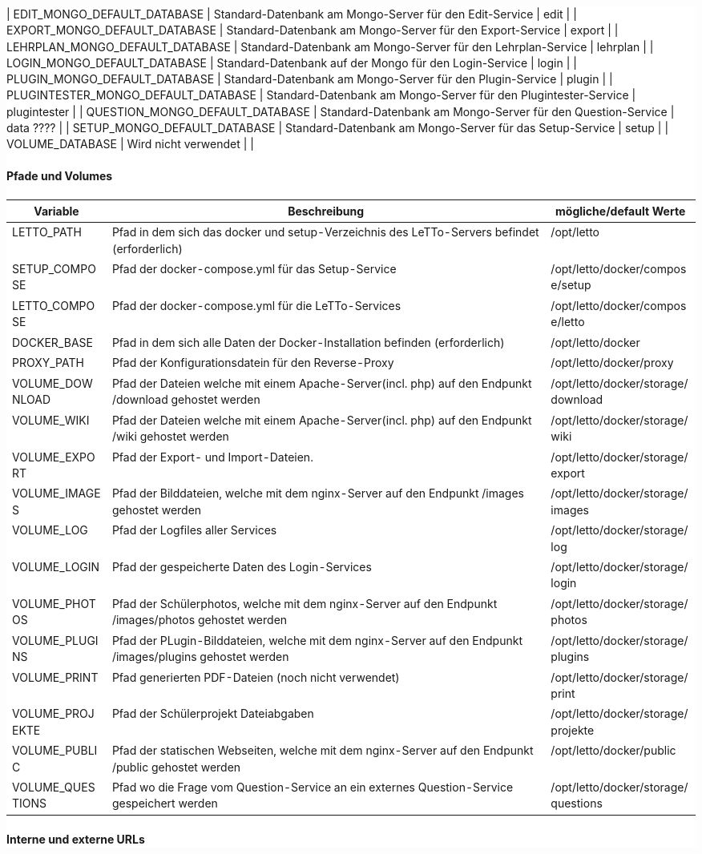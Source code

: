 | EDIT_MONGO_DEFAULT_DATABASE         | Standard-Datenbank am Mongo-Server für den Edit-Service                                | edit                                                                                                                                                                      |
| EXPORT_MONGO_DEFAULT_DATABASE       | Standard-Datenbank am Mongo-Server für den Export-Service                              | export                                                                                                                                                                    |
| LEHRPLAN_MONGO_DEFAULT_DATABASE     | Standard-Datenbank am Mongo-Server für den Lehrplan-Service                            | lehrplan                                                                                                                                                                  |
| LOGIN_MONGO_DEFAULT_DATABASE        | Standard-Datenbank auf der Mongo für den Login-Service                                 | login                                                                                                                                                                     |
| PLUGIN_MONGO_DEFAULT_DATABASE       | Standard-Datenbank am Mongo-Server für den Plugin-Service                              | plugin                                                                                                                                                                    |
| PLUGINTESTER_MONGO_DEFAULT_DATABASE | Standard-Datenbank am Mongo-Server für den Plugintester-Service                        | plugintester                                                                                                                                                              |
| QUESTION_MONGO_DEFAULT_DATABASE     | Standard-Datenbank am Mongo-Server für den Question-Service                            | data  ????                                                                                                                                                                |
| SETUP_MONGO_DEFAULT_DATABASE        | Standard-Datenbank am Mongo-Server für das Setup-Service                               | setup                                                                                                                                                                     |
| VOLUME_DATABASE                     | Wird nicht verwendet                                                                   |                                                                                                                                                                           |

#### Pfade und Volumes

| Variable         | Beschreibung                                                                                              | mögliche/default Werte              |
|------------------|-----------------------------------------------------------------------------------------------------------|-------------------------------------|
| LETTO_PATH       | Pfad in dem sich das docker und setup-Verzeichnis des LeTTo-Servers befindet (erforderlich)               | /opt/letto                          |
| SETUP_COMPOSE    | Pfad der docker-compose.yml für das Setup-Service                                                         | /opt/letto/docker/compose/setup     |
| LETTO_COMPOSE    | Pfad der docker-compose.yml für die LeTTo-Services                                                        | /opt/letto/docker/compose/letto     |
| DOCKER_BASE      | Pfad in dem sich alle Daten der Docker-Installation befinden (erforderlich)                               | /opt/letto/docker                   |
| PROXY_PATH       | Pfad der Konfigurationsdatein für den Reverse-Proxy                                                       | /opt/letto/docker/proxy             |
| VOLUME_DOWNLOAD  | Pfad der Dateien welche mit einem Apache-Server(incl. php) auf den Endpunkt /download gehostet werden     | /opt/letto/docker/storage/download  |
| VOLUME_WIKI      | Pfad der Dateien welche mit einem Apache-Server(incl. php) auf den Endpunkt /wiki gehostet werden         | /opt/letto/docker/storage/wiki      |
| VOLUME_EXPORT    | Pfad der Export- und Import-Dateien.                                                                      | /opt/letto/docker/storage/export    |
| VOLUME_IMAGES    | Pfad der Bilddateien, welche mit dem nginx-Server auf den Endpunkt /images gehostet werden                | /opt/letto/docker/storage/images    |
| VOLUME_LOG       | Pfad der Logfiles aller Services                                                                          | /opt/letto/docker/storage/log       |
| VOLUME_LOGIN     | Pfad der gespeicherte Daten des Login-Services                                                            | /opt/letto/docker/storage/login     |
| VOLUME_PHOTOS    | Pfad der Schülerphotos, welche mit dem nginx-Server auf den Endpunkt /images/photos gehostet werden       | /opt/letto/docker/storage/photos    |
| VOLUME_PLUGINS   | Pfad der PLugin-Bilddateien, welche mit dem nginx-Server auf den Endpunkt /images/plugins gehostet werden | /opt/letto/docker/storage/plugins   |
| VOLUME_PRINT     | Pfad generierten PDF-Dateien (noch nicht verwendet)                                                       | /opt/letto/docker/storage/print     |
| VOLUME_PROJEKTE  | Pfad der Schülerprojekt Dateiabgaben                                                                      | /opt/letto/docker/storage/projekte  |
| VOLUME_PUBLIC    | Pfad der statischen Webseiten, welche mit dem nginx-Server auf den Endpunkt /public gehostet werden       | /opt/letto/docker/public            |
| VOLUME_QUESTIONS | Pfad wo die Frage vom Question-Service an ein externes Question-Service gespeichert werden                | /opt/letto/docker/storage/questions |

#### Interne und externe URLs
